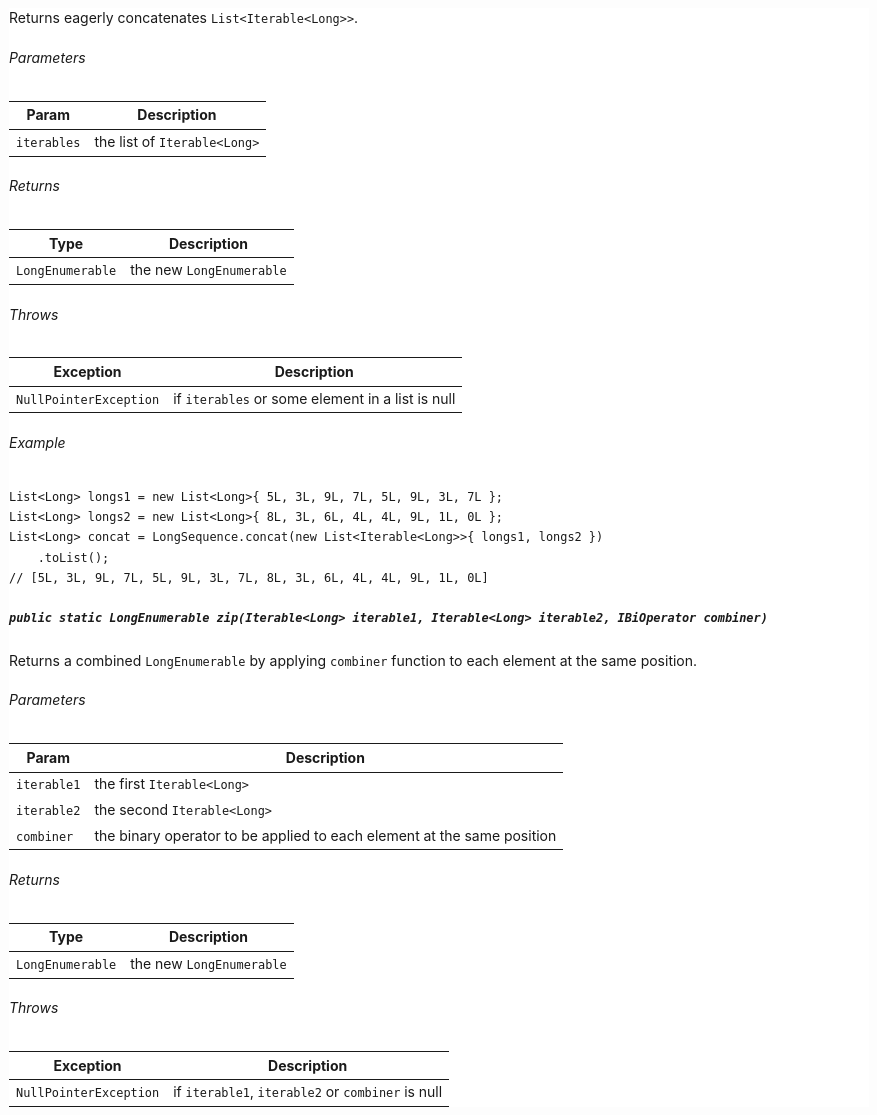 Returns eagerly concatenates `List<Iterable<Long>>`.

###### Parameters

|Param|Description|
|---|---|
|`iterables`|the list of `Iterable<Long>`|

###### Returns

|Type|Description|
|---|---|
|`LongEnumerable`|the new `LongEnumerable`|

###### Throws

|Exception|Description|
|---|---|
|`NullPointerException`|if `iterables` or some element in a list is null|

###### Example
```apex
List<Long> longs1 = new List<Long>{ 5L, 3L, 9L, 7L, 5L, 9L, 3L, 7L };
List<Long> longs2 = new List<Long>{ 8L, 3L, 6L, 4L, 4L, 9L, 1L, 0L };
List<Long> concat = LongSequence.concat(new List<Iterable<Long>>{ longs1, longs2 })
    .toList();
// [5L, 3L, 9L, 7L, 5L, 9L, 3L, 7L, 8L, 3L, 6L, 4L, 4L, 9L, 1L, 0L]
```


##### `public static LongEnumerable zip(Iterable<Long> iterable1, Iterable<Long> iterable2, IBiOperator combiner)`

Returns a combined `LongEnumerable` by applying `combiner` function to each element at the same position.

###### Parameters

|Param|Description|
|---|---|
|`iterable1`|the first `Iterable<Long>`|
|`iterable2`|the second `Iterable<Long>`|
|`combiner`|the binary operator to be applied to each element at the same position|

###### Returns

|Type|Description|
|---|---|
|`LongEnumerable`|the new `LongEnumerable`|

###### Throws

|Exception|Description|
|---|---|
|`NullPointerException`|if `iterable1`, `iterable2` or `combiner` is null|
